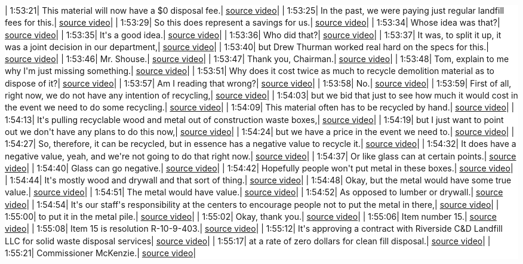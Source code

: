 | 1:53:21| This material will now have a $0 disposal fee.| [source video](https://archive.org/details/cocomws100920part1?start=6801)|
| 1:53:25| In the past, we were paying just regular landfill fees for this.| [source video](https://archive.org/details/cocomws100920part1?start=6805)|
| 1:53:29| So this does represent a savings for us.| [source video](https://archive.org/details/cocomws100920part1?start=6809)|
| 1:53:34| Whose idea was that?| [source video](https://archive.org/details/cocomws100920part1?start=6814)|
| 1:53:35| It's a good idea.| [source video](https://archive.org/details/cocomws100920part1?start=6815)|
| 1:53:36| Who did that?| [source video](https://archive.org/details/cocomws100920part1?start=6816)|
| 1:53:37| It was, to split it up, it was a joint decision in our department,| [source video](https://archive.org/details/cocomws100920part1?start=6817)|
| 1:53:40| but Drew Thurman worked real hard on the specs for this.| [source video](https://archive.org/details/cocomws100920part1?start=6820)|
| 1:53:46| Mr. Shouse.| [source video](https://archive.org/details/cocomws100920part1?start=6826)|
| 1:53:47| Thank you, Chairman.| [source video](https://archive.org/details/cocomws100920part1?start=6827)|
| 1:53:48| Tom, explain to me why I'm just missing something.| [source video](https://archive.org/details/cocomws100920part1?start=6828)|
| 1:53:51| Why does it cost twice as much to recycle demolition material as to dispose of it?| [source video](https://archive.org/details/cocomws100920part1?start=6831)|
| 1:53:57| Am I reading that wrong?| [source video](https://archive.org/details/cocomws100920part1?start=6837)|
| 1:53:58| No.| [source video](https://archive.org/details/cocomws100920part1?start=6838)|
| 1:53:59| First of all, right now, we do not have any intention of recycling,| [source video](https://archive.org/details/cocomws100920part1?start=6839)|
| 1:54:03| but we bid that just to see how much it would cost in the event we need to do some recycling.| [source video](https://archive.org/details/cocomws100920part1?start=6843)|
| 1:54:09| This material often has to be recycled by hand.| [source video](https://archive.org/details/cocomws100920part1?start=6849)|
| 1:54:13| It's pulling recyclable wood and metal out of construction waste boxes,| [source video](https://archive.org/details/cocomws100920part1?start=6853)|
| 1:54:19| but I just want to point out we don't have any plans to do this now,| [source video](https://archive.org/details/cocomws100920part1?start=6859)|
| 1:54:24| but we have a price in the event we need to.| [source video](https://archive.org/details/cocomws100920part1?start=6864)|
| 1:54:27| So, therefore, it can be recycled, but in essence has a negative value to recycle it.| [source video](https://archive.org/details/cocomws100920part1?start=6867)|
| 1:54:32| It does have a negative value, yeah, and we're not going to do that right now.| [source video](https://archive.org/details/cocomws100920part1?start=6872)|
| 1:54:37| Or like glass can at certain points.| [source video](https://archive.org/details/cocomws100920part1?start=6877)|
| 1:54:40| Glass can go negative.| [source video](https://archive.org/details/cocomws100920part1?start=6880)|
| 1:54:42| Hopefully people won't put metal in these boxes.| [source video](https://archive.org/details/cocomws100920part1?start=6882)|
| 1:54:44| It's mostly wood and drywall and that sort of thing.| [source video](https://archive.org/details/cocomws100920part1?start=6884)|
| 1:54:48| Okay, but the metal would have some true value.| [source video](https://archive.org/details/cocomws100920part1?start=6888)|
| 1:54:51| The metal would have value.| [source video](https://archive.org/details/cocomws100920part1?start=6891)|
| 1:54:52| As opposed to lumber or drywall.| [source video](https://archive.org/details/cocomws100920part1?start=6892)|
| 1:54:54| It's our staff's responsibility at the centers to encourage people not to put the metal in there,| [source video](https://archive.org/details/cocomws100920part1?start=6894)|
| 1:55:00| to put it in the metal pile.| [source video](https://archive.org/details/cocomws100920part1?start=6900)|
| 1:55:02| Okay, thank you.| [source video](https://archive.org/details/cocomws100920part1?start=6902)|
| 1:55:06| Item number 15.| [source video](https://archive.org/details/cocomws100920part1?start=6906)|
| 1:55:08| Item 15 is resolution R-10-9-403.| [source video](https://archive.org/details/cocomws100920part1?start=6908)|
| 1:55:12| It's approving a contract with Riverside C&D Landfill LLC for solid waste disposal services| [source video](https://archive.org/details/cocomws100920part1?start=6912)|
| 1:55:17| at a rate of zero dollars for clean fill disposal.| [source video](https://archive.org/details/cocomws100920part1?start=6917)|
| 1:55:21| Commissioner McKenzie.| [source video](https://archive.org/details/cocomws100920part1?start=6921)|